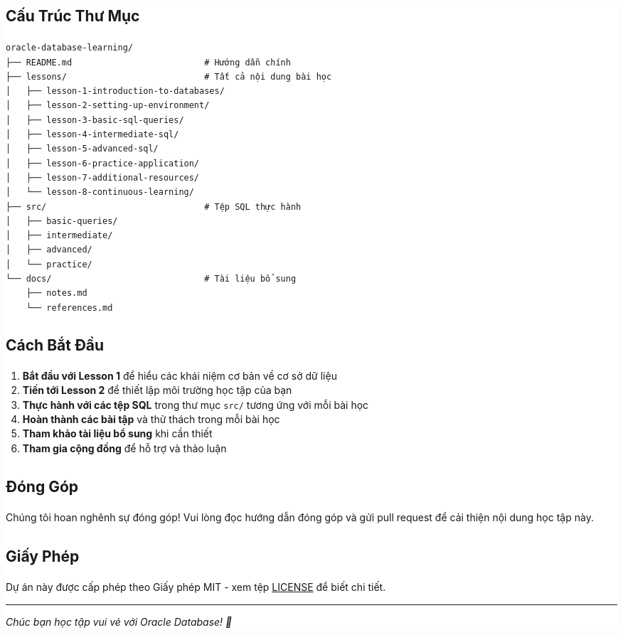 ## Cấu Trúc Thư Mục

```
oracle-database-learning/
├── README.md                          # Hướng dẫn chính
├── lessons/                           # Tất cả nội dung bài học
│   ├── lesson-1-introduction-to-databases/
│   ├── lesson-2-setting-up-environment/
│   ├── lesson-3-basic-sql-queries/
│   ├── lesson-4-intermediate-sql/
│   ├── lesson-5-advanced-sql/
│   ├── lesson-6-practice-application/
│   ├── lesson-7-additional-resources/
│   └── lesson-8-continuous-learning/
├── src/                               # Tệp SQL thực hành
│   ├── basic-queries/
│   ├── intermediate/
│   ├── advanced/
│   └── practice/
└── docs/                              # Tài liệu bổ sung
    ├── notes.md
    └── references.md
```

## Cách Bắt Đầu

1. **Bắt đầu với Lesson 1** để hiểu các khái niệm cơ bản về cơ sở dữ liệu
2. **Tiến tới Lesson 2** để thiết lập môi trường học tập của bạn
3. **Thực hành với các tệp SQL** trong thư mục `src/` tương ứng với mỗi bài học
4. **Hoàn thành các bài tập** và thử thách trong mỗi bài học
5. **Tham khảo tài liệu bổ sung** khi cần thiết
6. **Tham gia cộng đồng** để hỗ trợ và thảo luận

## Đóng Góp

Chúng tôi hoan nghênh sự đóng góp! Vui lòng đọc hướng dẫn đóng góp và gửi pull request để cải thiện nội dung học tập này.

## Giấy Phép

Dự án này được cấp phép theo Giấy phép MIT - xem tệp [LICENSE](LICENSE) để biết chi tiết.

---

*Chúc bạn học tập vui vẻ với Oracle Database! 🚀*